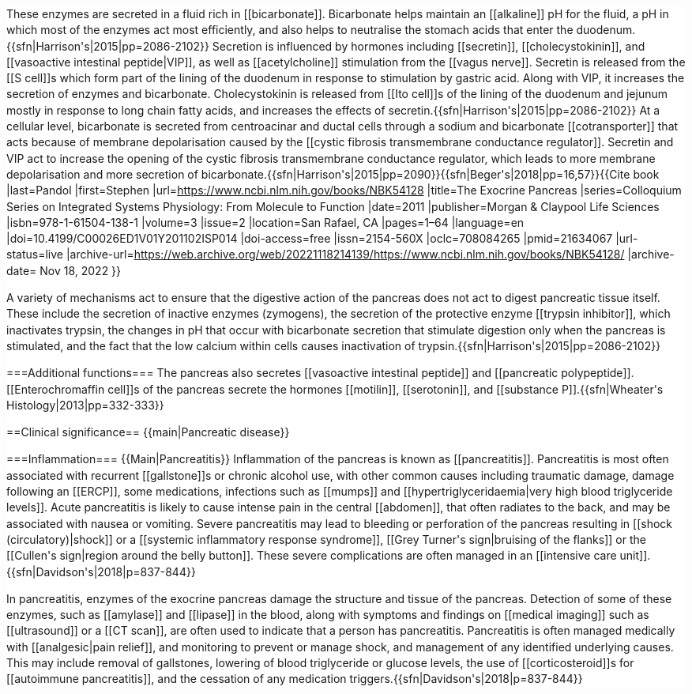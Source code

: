These enzymes are secreted in a fluid rich in [[bicarbonate]]. Bicarbonate helps maintain an [[alkaline]] pH for the fluid, a pH in which most of the enzymes act most efficiently, and also helps to neutralise the stomach acids that enter the duodenum.{{sfn|Harrison's|2015|pp=2086-2102}} Secretion is influenced by hormones including [[secretin]], [[cholecystokinin]], and [[vasoactive intestinal peptide|VIP]], as well as [[acetylcholine]] stimulation from the [[vagus nerve]]. Secretin is released from the [[S cell]]s which form part of the lining of the duodenum in response to stimulation by gastric acid. Along with VIP, it increases the secretion of enzymes and bicarbonate. Cholecystokinin is released from [[Ito cell]]s of the lining of the duodenum and jejunum mostly in response to long chain fatty acids, and increases the effects of secretin.{{sfn|Harrison's|2015|pp=2086-2102}} At a cellular level, bicarbonate is secreted from centroacinar and ductal cells through a sodium and bicarbonate [[cotransporter]] that acts because of membrane depolarisation caused by the [[cystic fibrosis transmembrane conductance regulator]]. Secretin and VIP act to increase the opening of the cystic fibrosis transmembrane conductance regulator, which leads to more membrane depolarisation and more secretion of bicarbonate.{{sfn|Harrison's|2015|pp=2090}}{{sfn|Beger's|2018|pp=16,57}}<ref name="Pandol2014">{{Cite book |last=Pandol |first=Stephen |url=https://www.ncbi.nlm.nih.gov/books/NBK54128 |title=The Exocrine Pancreas |series=Colloquium Series on Integrated Systems Physiology: From Molecule to Function |date=2011 |publisher=Morgan & Claypool Life Sciences |isbn=978-1-61504-138-1 |volume=3 |issue=2 |location=San Rafael, CA |pages=1–64 |language=en |doi=10.4199/C00026ED1V01Y201102ISP014 |doi-access=free |issn=2154-560X |oclc=708084265 |pmid=21634067 |url-status=live |archive-url=https://web.archive.org/web/20221118214139/https://www.ncbi.nlm.nih.gov/books/NBK54128/ |archive-date= Nov 18, 2022 }}</ref>

A variety of mechanisms act to ensure that the digestive action of the pancreas does not act to digest pancreatic tissue itself. These include the secretion of inactive enzymes (zymogens), the secretion of the protective enzyme [[trypsin inhibitor]], which inactivates trypsin, the changes in pH that occur with bicarbonate secretion that stimulate digestion only when the pancreas is stimulated, and the fact that the low calcium within cells causes inactivation of trypsin.{{sfn|Harrison's|2015|pp=2086-2102}}

===Additional functions===
The pancreas also secretes [[vasoactive intestinal peptide]] and [[pancreatic polypeptide]]. [[Enterochromaffin cell]]s of the pancreas secrete the hormones [[motilin]], [[serotonin]], and [[substance P]].{{sfn|Wheater's Histology|2013|pp=332-333}}

==Clinical significance==
{{main|Pancreatic disease}}

===Inflammation===
{{Main|Pancreatitis}}
Inflammation of the pancreas is known as [[pancreatitis]]. Pancreatitis is most often associated with recurrent [[gallstone]]s or chronic alcohol use, with other common causes including traumatic damage, damage following an [[ERCP]], some medications, infections such as [[mumps]] and [[hypertriglyceridaemia|very high blood triglyceride levels]]. Acute pancreatitis is likely to cause intense pain in the central [[abdomen]], that often radiates to the back, and may be associated with nausea or vomiting. Severe pancreatitis may lead to bleeding or perforation of the pancreas resulting in [[shock (circulatory)|shock]] or a [[systemic inflammatory response syndrome]], [[Grey Turner's sign|bruising of the flanks]] or the [[Cullen's sign|region around the belly button]]. These severe complications are often managed in an [[intensive care unit]].{{sfn|Davidson's|2018|p=837-844}}

In pancreatitis, enzymes of the exocrine pancreas damage the structure and tissue of the pancreas. Detection of some of these enzymes, such as [[amylase]] and [[lipase]] in the blood, along with symptoms and findings on [[medical imaging]] such as [[ultrasound]] or a [[CT scan]], are often used to indicate that a person has pancreatitis. Pancreatitis is often managed medically with [[analgesic|pain relief]], and monitoring to prevent or manage shock, and management of any identified underlying causes. This may include removal of gallstones, lowering of blood triglyceride or glucose levels, the use of [[corticosteroid]]s for [[autoimmune pancreatitis]], and the cessation of any medication triggers.{{sfn|Davidson's|2018|p=837-844}}
